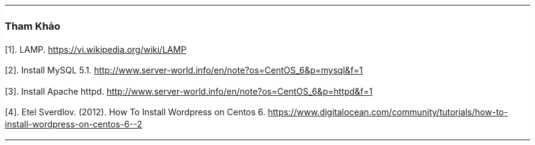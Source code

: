 ***

### Tham Khảo

[1]. LAMP. https://vi.wikipedia.org/wiki/LAMP

[2]. Install MySQL 5.1. http://www.server-world.info/en/note?os=CentOS_6&p=mysql&f=1

[3]. Install Apache httpd. http://www.server-world.info/en/note?os=CentOS_6&p=httpd&f=1

[4]. Etel Sverdlov. (2012). How To Install Wordpress on Centos 6. https://www.digitalocean.com/community/tutorials/how-to-install-wordpress-on-centos-6--2

***
